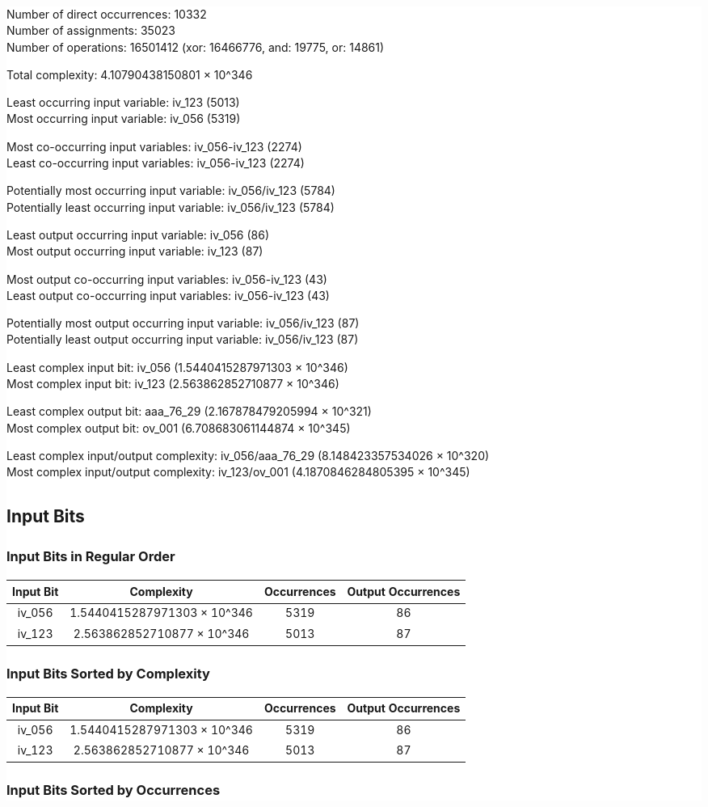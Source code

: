 Number of direct occurrences: 10332  
Number of assignments: 35023  
Number of operations: 16501412
(xor: 16466776,
and: 19775,
or: 14861)

Total complexity: 4.10790438150801 × 10^346

Least occurring input variable: iv_123 (5013)  
Most occurring input variable: iv_056 (5319)

Most co-occurring input variables: iv_056-iv_123 (2274)  
Least co-occurring input variables: iv_056-iv_123 (2274)

Potentially most occurring input variable: iv_056/iv_123 (5784)  
Potentially least occurring input variable: iv_056/iv_123 (5784)

Least output occurring input variable: iv_056 (86)  
Most output occurring input variable: iv_123 (87)

Most output co-occurring input variables: iv_056-iv_123 (43)  
Least output co-occurring input variables: iv_056-iv_123 (43)

Potentially most output occurring input variable: iv_056/iv_123 (87)  
Potentially least output occurring input variable: iv_056/iv_123 (87)

Least complex input bit: iv_056 (1.5440415287971303 × 10^346)  
Most complex input bit: iv_123 (2.563862852710877 × 10^346)

Least complex output bit: aaa_76_29 (2.167878479205994 × 10^321)  
Most complex output bit: ov_001 (6.708683061144874 × 10^345)

Least complex input/output complexity: iv_056/aaa_76_29 (8.148423357534026 × 10^320)  
Most complex input/output complexity: iv_123/ov_001 (4.1870846284805395 × 10^345)

## Input Bits

### Input Bits in Regular Order

| Input Bit | Complexity | Occurrences | Output Occurrences |
|:---------:|:----------:|:-----------:|:------------------:|
| iv_056 | 1.5440415287971303 × 10^346 | 5319 | 86 |
| iv_123 | 2.563862852710877 × 10^346 | 5013 | 87 |

### Input Bits Sorted by Complexity

| Input Bit | Complexity | Occurrences | Output Occurrences |
|:---------:|:----------:|:-----------:|:------------------:|
| iv_056 | 1.5440415287971303 × 10^346 | 5319 | 86 |
| iv_123 | 2.563862852710877 × 10^346 | 5013 | 87 |

### Input Bits Sorted by Occurrences
